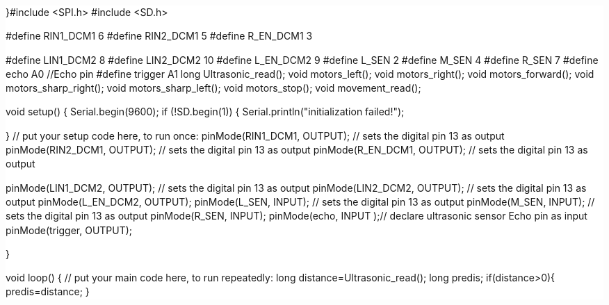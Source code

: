 
}#include <SPI.h>
#include <SD.h>

#define RIN1_DCM1 6
#define RIN2_DCM1 5
#define R_EN_DCM1 3

#define LIN1_DCM2 8
#define LIN2_DCM2 10
#define L_EN_DCM2 9
#define L_SEN 2
#define M_SEN 4
#define R_SEN 7
#define echo A0   //Echo pin
#define trigger A1
long Ultrasonic_read();
void motors_left();
void motors_right();
void motors_forward();
void motors_sharp_right();
void motors_sharp_left();
void motors_stop();
void movement_read();
 
void setup() {
  Serial.begin(9600);
  if (!SD.begin(1)) {
    Serial.println("initialization failed!");
    
  }
  // put your setup code here, to run once:
  pinMode(RIN1_DCM1, OUTPUT);    // sets the digital pin 13 as output
  pinMode(RIN2_DCM1, OUTPUT);    // sets the digital pin 13 as output
  pinMode(R_EN_DCM1, OUTPUT);    // sets the digital pin 13 as output
 
  pinMode(LIN1_DCM2, OUTPUT);    // sets the digital pin 13 as output
  pinMode(LIN2_DCM2, OUTPUT);    // sets the digital pin 13 as output
  pinMode(L_EN_DCM2, OUTPUT);
  pinMode(L_SEN, INPUT);    // sets the digital pin 13 as output
 pinMode(M_SEN, INPUT);    // sets the digital pin 13 as output
 pinMode(R_SEN, INPUT);
   pinMode(echo, INPUT );// declare ultrasonic sensor Echo pin as input
pinMode(trigger, OUTPUT);

}

void loop() {
  // put your main code here, to run repeatedly:
  long distance=Ultrasonic_read();
  long predis;
  if(distance>0){
    predis=distance;
  }
  